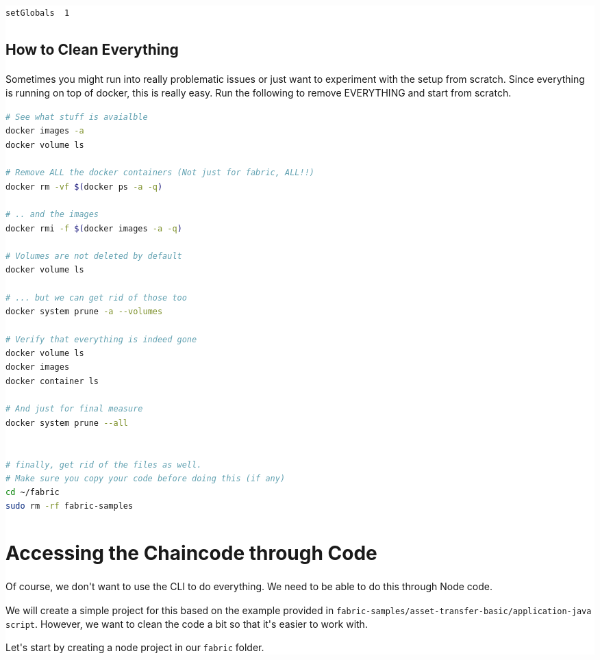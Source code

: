 ```bash 
setGlobals  1   
```


## How to Clean Everything  
Sometimes you might run into really problematic issues or just want to experiment with the setup from scratch. Since everything is running on top of docker, this is really easy. Run the following to remove EVERYTHING and start from scratch.

```bash 
# See what stuff is avaialble 
docker images -a 
docker volume ls 

# Remove ALL the docker containers (Not just for fabric, ALL!!)
docker rm -vf $(docker ps -a -q) 

# .. and the images 
docker rmi -f $(docker images -a -q) 

# Volumes are not deleted by default 
docker volume ls 

# ... but we can get rid of those too 
docker system prune -a --volumes 

# Verify that everything is indeed gone 
docker volume ls 
docker images 
docker container ls 

# And just for final measure 
docker system prune --all 


# finally, get rid of the files as well. 
# Make sure you copy your code before doing this (if any)   
cd ~/fabric 
sudo rm -rf fabric-samples
```


# Accessing the Chaincode through Code 

Of course, we don't want to use the CLI to do everything. We need to be able to do this through Node code. 

We will create a simple project for this based on the example provided in `fabric-samples/asset-transfer-basic/application-javascript`. However, we want to clean the code a bit so that it's easier to work with. 

Let's start by creating a node project in our `fabric` folder. 

